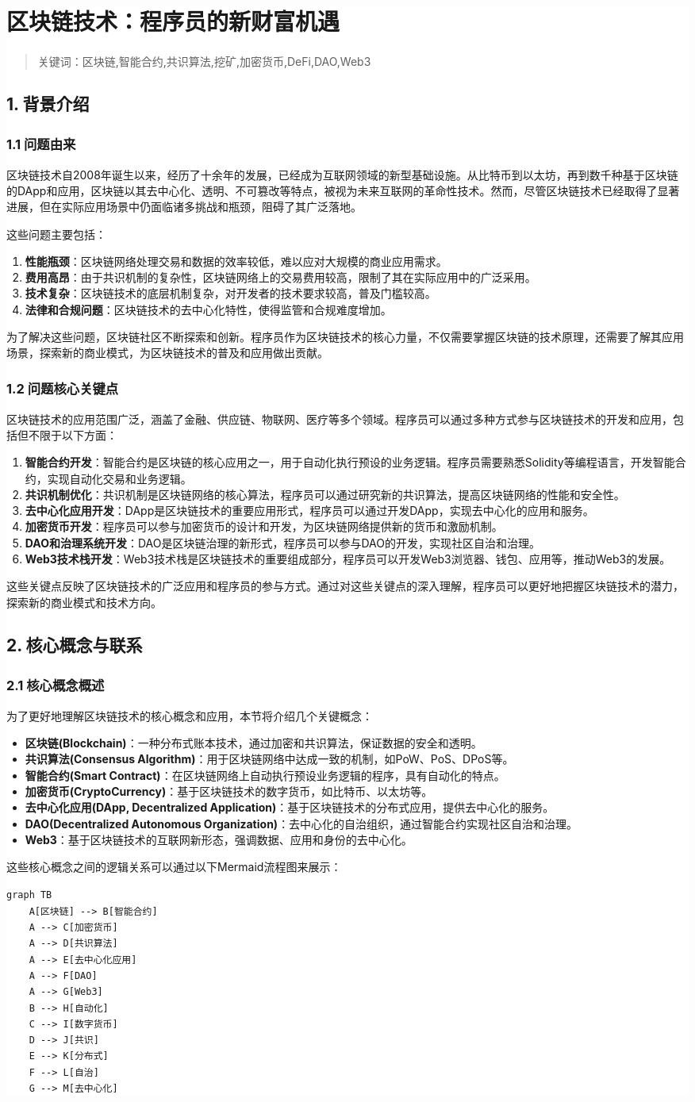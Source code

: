                  

# 区块链技术：程序员的新财富机遇

> 关键词：区块链,智能合约,共识算法,挖矿,加密货币,DeFi,DAO,Web3

## 1. 背景介绍

### 1.1 问题由来
区块链技术自2008年诞生以来，经历了十余年的发展，已经成为互联网领域的新型基础设施。从比特币到以太坊，再到数千种基于区块链的DApp和应用，区块链以其去中心化、透明、不可篡改等特点，被视为未来互联网的革命性技术。然而，尽管区块链技术已经取得了显著进展，但在实际应用场景中仍面临诸多挑战和瓶颈，阻碍了其广泛落地。

这些问题主要包括：
1. **性能瓶颈**：区块链网络处理交易和数据的效率较低，难以应对大规模的商业应用需求。
2. **费用高昂**：由于共识机制的复杂性，区块链网络上的交易费用较高，限制了其在实际应用中的广泛采用。
3. **技术复杂**：区块链技术的底层机制复杂，对开发者的技术要求较高，普及门槛较高。
4. **法律和合规问题**：区块链技术的去中心化特性，使得监管和合规难度增加。

为了解决这些问题，区块链社区不断探索和创新。程序员作为区块链技术的核心力量，不仅需要掌握区块链的技术原理，还需要了解其应用场景，探索新的商业模式，为区块链技术的普及和应用做出贡献。

### 1.2 问题核心关键点
区块链技术的应用范围广泛，涵盖了金融、供应链、物联网、医疗等多个领域。程序员可以通过多种方式参与区块链技术的开发和应用，包括但不限于以下方面：
1. **智能合约开发**：智能合约是区块链的核心应用之一，用于自动化执行预设的业务逻辑。程序员需要熟悉Solidity等编程语言，开发智能合约，实现自动化交易和业务逻辑。
2. **共识机制优化**：共识机制是区块链网络的核心算法，程序员可以通过研究新的共识算法，提高区块链网络的性能和安全性。
3. **去中心化应用开发**：DApp是区块链技术的重要应用形式，程序员可以通过开发DApp，实现去中心化的应用和服务。
4. **加密货币开发**：程序员可以参与加密货币的设计和开发，为区块链网络提供新的货币和激励机制。
5. **DAO和治理系统开发**：DAO是区块链治理的新形式，程序员可以参与DAO的开发，实现社区自治和治理。
6. **Web3技术栈开发**：Web3技术栈是区块链技术的重要组成部分，程序员可以开发Web3浏览器、钱包、应用等，推动Web3的发展。

这些关键点反映了区块链技术的广泛应用和程序员的参与方式。通过对这些关键点的深入理解，程序员可以更好地把握区块链技术的潜力，探索新的商业模式和技术方向。

## 2. 核心概念与联系

### 2.1 核心概念概述

为了更好地理解区块链技术的核心概念和应用，本节将介绍几个关键概念：

- **区块链(Blockchain)**：一种分布式账本技术，通过加密和共识算法，保证数据的安全和透明。
- **共识算法(Consensus Algorithm)**：用于区块链网络中达成一致的机制，如PoW、PoS、DPoS等。
- **智能合约(Smart Contract)**：在区块链网络上自动执行预设业务逻辑的程序，具有自动化的特点。
- **加密货币(CryptoCurrency)**：基于区块链技术的数字货币，如比特币、以太坊等。
- **去中心化应用(DApp, Decentralized Application)**：基于区块链技术的分布式应用，提供去中心化的服务。
- **DAO(Decentralized Autonomous Organization)**：去中心化的自治组织，通过智能合约实现社区自治和治理。
- **Web3**：基于区块链技术的互联网新形态，强调数据、应用和身份的去中心化。

这些核心概念之间的逻辑关系可以通过以下Mermaid流程图来展示：

```mermaid
graph TB
    A[区块链] --> B[智能合约]
    A --> C[加密货币]
    A --> D[共识算法]
    A --> E[去中心化应用]
    A --> F[DAO]
    A --> G[Web3]
    B --> H[自动化]
    C --> I[数字货币]
    D --> J[共识]
    E --> K[分布式]
    F --> L[自治]
    G --> M[去中心化]
```
